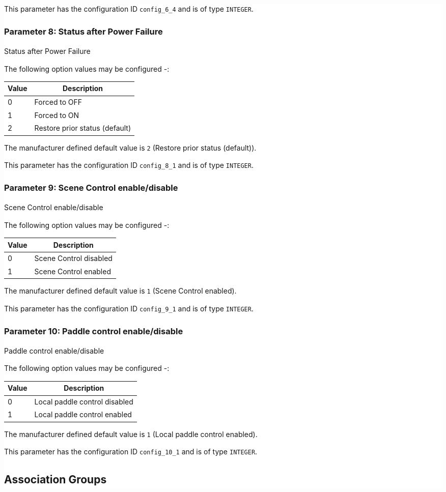This parameter has the configuration ID ```config_6_4``` and is of type ```INTEGER```.


### Parameter 8: Status after Power Failure

Status after Power Failure

The following option values may be configured -:

| Value  | Description |
|--------|-------------|
| 0 | Forced to OFF |
| 1 | Forced to ON |
| 2 | Restore prior status (default) |

The manufacturer defined default value is ```2``` (Restore prior status (default)).

This parameter has the configuration ID ```config_8_1``` and is of type ```INTEGER```.


### Parameter 9: Scene Control enable/disable

Scene Control enable/disable

The following option values may be configured -:

| Value  | Description |
|--------|-------------|
| 0 | Scene Control disabled |
| 1 | Scene Control enabled |

The manufacturer defined default value is ```1``` (Scene Control enabled).

This parameter has the configuration ID ```config_9_1``` and is of type ```INTEGER```.


### Parameter 10: Paddle control enable/disable

Paddle control enable/disable

The following option values may be configured -:

| Value  | Description |
|--------|-------------|
| 0 | Local paddle control disabled |
| 1 | Local paddle control enabled |

The manufacturer defined default value is ```1``` (Local paddle control enabled).

This parameter has the configuration ID ```config_10_1``` and is of type ```INTEGER```.


## Association Groups
